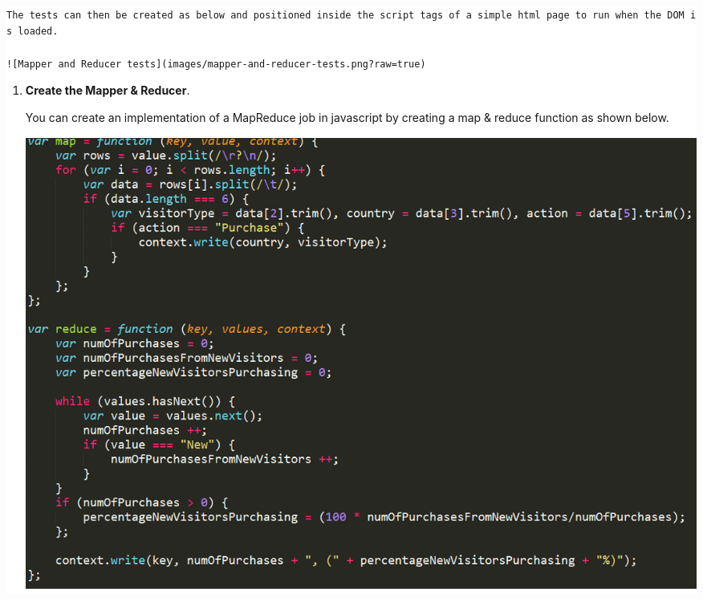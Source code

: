 	The tests can then be created as below and positioned inside the script tags of a simple html page to run when the DOM is loaded.

	![Mapper and Reducer tests](images/mapper-and-reducer-tests.png?raw=true)


1. **Create the Mapper & Reducer**.

	You can create an implementation of a MapReduce job in javascript by creating a map & reduce function as shown below.

	![implementaion of map & reduce functions](images/implementaion-of-map-reduce-functions.png?raw=true)
